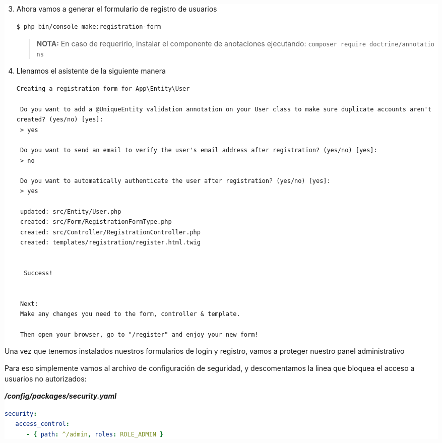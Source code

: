 
3. Ahora vamos a generar el formulario de registro de usuarios

   ```shell
   $ php bin/console make:registration-form
   ```
   > **NOTA:** En caso de requerirlo, instalar el componente de anotaciones ejecutando: `composer require doctrine/annotations`

4. Llenamos el asistente de la siguiente manera

   ```shell
   Creating a registration form for App\Entity\User
   
    Do you want to add a @UniqueEntity validation annotation on your User class to make sure duplicate accounts aren't created? (yes/no) [yes]:
    > yes
   
    Do you want to send an email to verify the user's email address after registration? (yes/no) [yes]:
    > no
   
    Do you want to automatically authenticate the user after registration? (yes/no) [yes]:
    > yes
   
    updated: src/Entity/User.php
    created: src/Form/RegistrationFormType.php
    created: src/Controller/RegistrationController.php
    created: templates/registration/register.html.twig
   
              
     Success! 
              
   
    Next:
    Make any changes you need to the form, controller & template.
   
    Then open your browser, go to "/register" and enjoy your new form!
   
   ```
   

Una vez que tenemos instalados nuestros formularios de login y registro, vamos a proteger nuestro panel administrativo

Para eso simplemente vamos al archivo de configuración de seguridad, y descomentamos la linea que bloquea el acceso a 
usuarios no autorizados:

***/config/packages/security.yaml***
```yaml
security:
   access_control:
      - { path: ^/admin, roles: ROLE_ADMIN }
```
